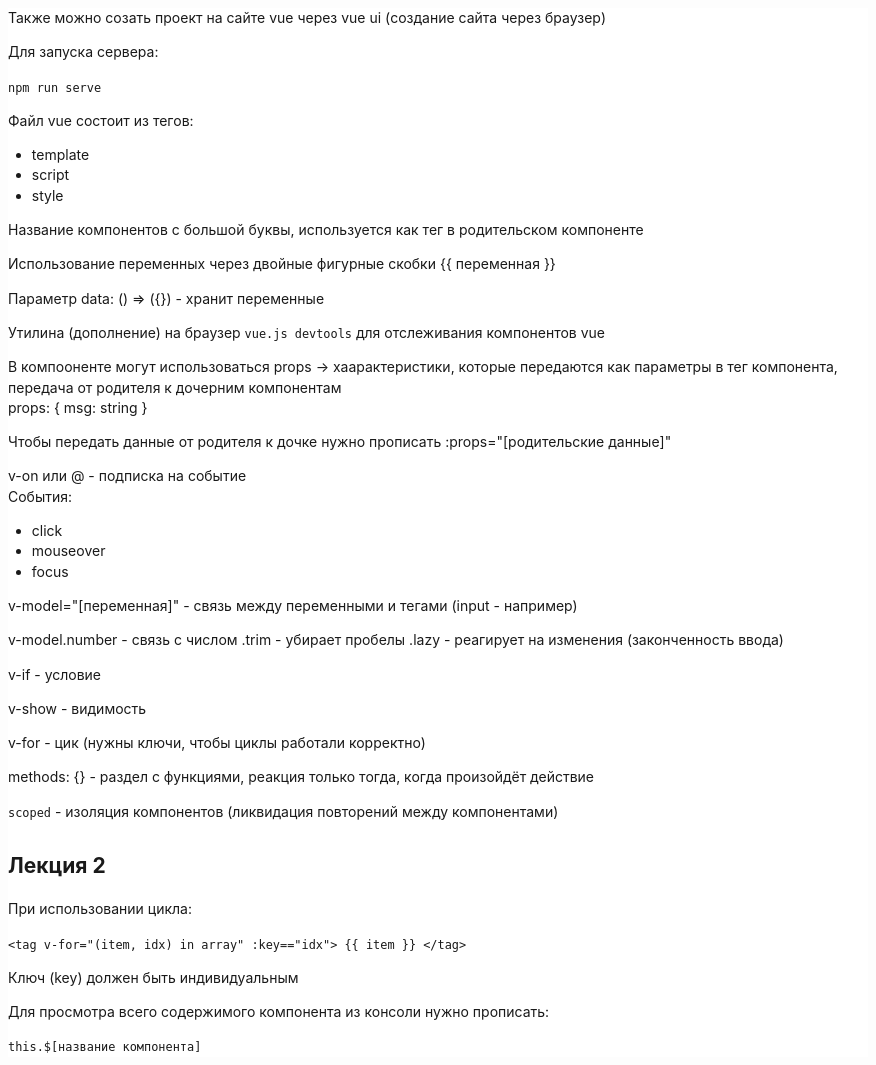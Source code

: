 Также можно созать проект на сайте vue через vue ui (создание сайта через браузер)

Для запуска сервера:
```терминал
npm run serve
```

Файл vue состоит из тегов:
* template
* script
* style

Название компонентов с большой буквы, используется как тег в родительском компоненте

Использование переменных через двойные фигурные скобки {{ переменная }}

Параметр data: () => ({}) - хранит переменные

Утилина (дополнение) на браузер `vue.js devtools` для отслеживания компонентов vue

В компооненте могут использоваться props -> хаарактеристики, которые передаются как параметры в тег компонента, передача от родителя к дочерним компонентам <br>
props: {
  msg: string
}

Чтобы передать данные от родителя к дочке нужно прописать :props="[родительские данные]"

v-on или @ - подписка на событие <br>
События: <br>
* click
* mouseover
* focus

v-model="[переменная]" - связь между переменными и тегами (input - например)

v-model.number - связь с числом
       .trim - убирает пробелы
       .lazy - реагирует на изменения (законченность ввода)

v-if - условие

v-show - видимость

v-for - цик (нужны ключи, чтобы циклы работали корректно)

methods: {} - раздел с функциями, реакция только тогда, когда произойдёт действие

`scoped`  - изоляция компонентов (ликвидация повторений между компонентами)

## Лекция 2
При использовании цикла:
```vue
<tag v-for="(item, idx) in array" :key=="idx"> {{ item }} </tag> 
```
Ключ (key) должен быть индивидуальным

Для просмотра всего содержимого компонента из консоли нужно прописать:
```console
this.$[название компонента]
```
